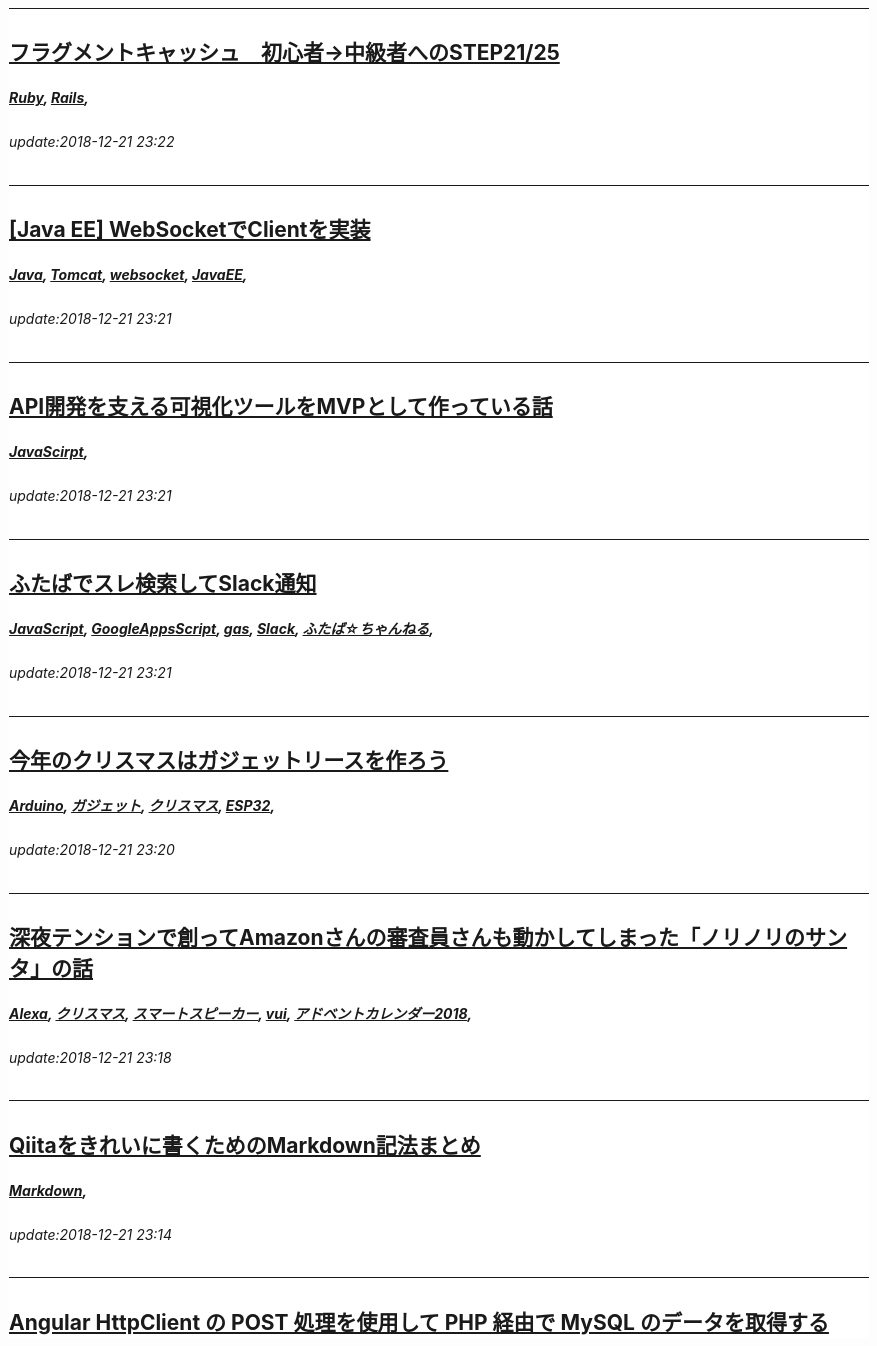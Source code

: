 
---
## [フラグメントキャッシュ　初心者→中級者へのSTEP21/25](https://qiita.com/kamohicokamo/items/baffd93d74576d477f3d)
##### [Ruby](https://qiita.com/tags/Ruby), [Rails](https://qiita.com/tags/Rails), 
###### update:2018-12-21 23:22
---
## [[Java EE] WebSocketでClientを実装](https://qiita.com/Kakky/items/2b62dfbf5e5a0027a885)
##### [Java](https://qiita.com/tags/Java), [Tomcat](https://qiita.com/tags/Tomcat), [websocket](https://qiita.com/tags/websocket), [JavaEE](https://qiita.com/tags/JavaEE), 
###### update:2018-12-21 23:21
---
## [API開発を支える可視化ツールをMVPとして作っている話](https://qiita.com/tacumai/items/c865c79f029f7f343c7e)
##### [JavaScirpt](https://qiita.com/tags/JavaScirpt), 
###### update:2018-12-21 23:21
---
## [ふたばでスレ検索してSlack通知](https://qiita.com/khsk/items/f331798acfb99ef347fc)
##### [JavaScript](https://qiita.com/tags/JavaScript), [GoogleAppsScript](https://qiita.com/tags/GoogleAppsScript), [gas](https://qiita.com/tags/gas), [Slack](https://qiita.com/tags/Slack), [ふたば☆ちゃんねる](https://qiita.com/tags/ふたば☆ちゃんねる), 
###### update:2018-12-21 23:21
---
## [今年のクリスマスはガジェットリースを作ろう](https://qiita.com/iwathi/items/247a47721ce25098cafb)
##### [Arduino](https://qiita.com/tags/Arduino), [ガジェット](https://qiita.com/tags/ガジェット), [クリスマス](https://qiita.com/tags/クリスマス), [ESP32](https://qiita.com/tags/ESP32), 
###### update:2018-12-21 23:20
---
## [深夜テンションで創ってAmazonさんの審査員さんも動かしてしまった「ノリノリのサンタ」の話](https://qiita.com/surumegohan/items/e31bccdf9dcb8771c192)
##### [Alexa](https://qiita.com/tags/Alexa), [クリスマス](https://qiita.com/tags/クリスマス), [スマートスピーカー](https://qiita.com/tags/スマートスピーカー), [vui](https://qiita.com/tags/vui), [アドベントカレンダー2018](https://qiita.com/tags/アドベントカレンダー2018), 
###### update:2018-12-21 23:18
---
## [Qiitaをきれいに書くためのMarkdown記法まとめ](https://qiita.com/yinawekuky/items/d6af00e7a59816e2f9a7)
##### [Markdown](https://qiita.com/tags/Markdown), 
###### update:2018-12-21 23:14
---
## [Angular HttpClient の POST 処理を使用して PHP 経由で MySQL のデータを取得する](https://qiita.com/koronpo/items/1f93f4dfbd75ecf9cb95)